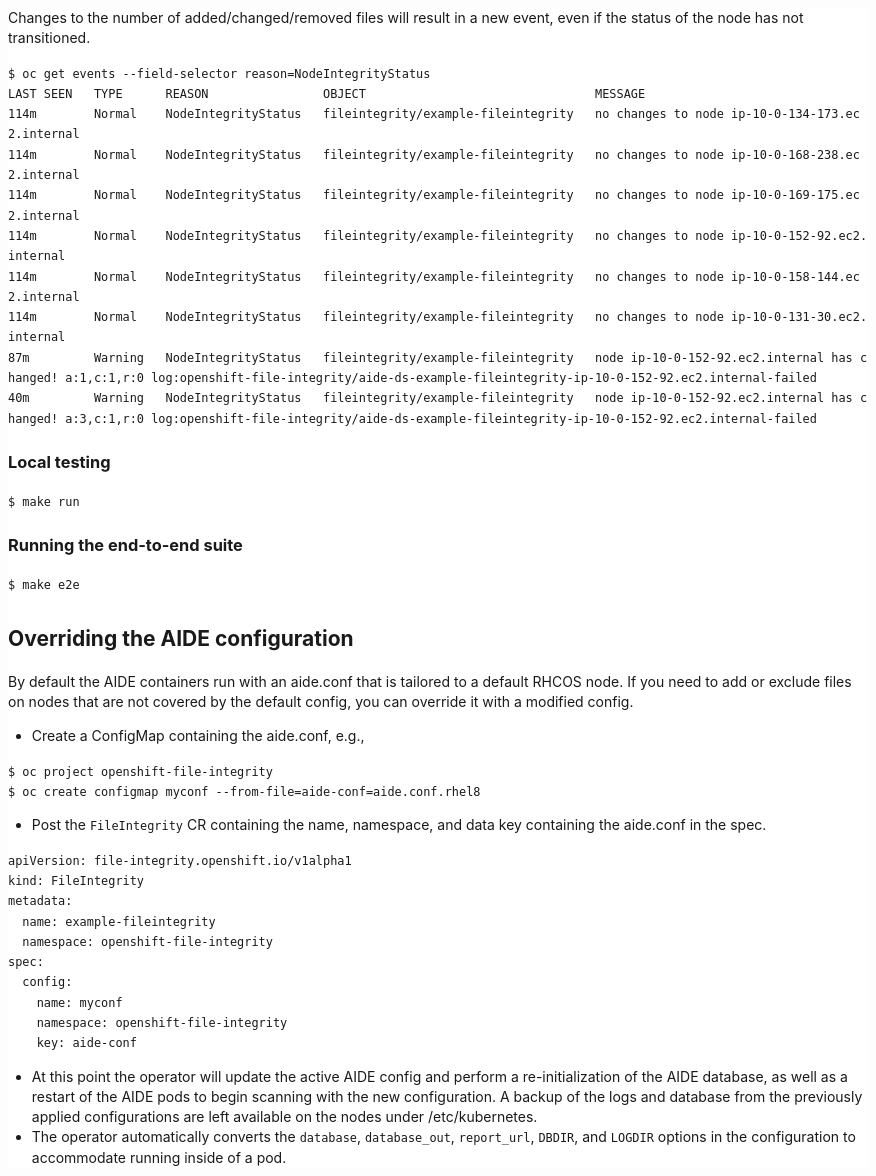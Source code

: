 Changes to the number of added/changed/removed files will result in a new event, even if the status of the node has not transitioned.
```
$ oc get events --field-selector reason=NodeIntegrityStatus
LAST SEEN   TYPE      REASON                OBJECT                                MESSAGE
114m        Normal    NodeIntegrityStatus   fileintegrity/example-fileintegrity   no changes to node ip-10-0-134-173.ec2.internal
114m        Normal    NodeIntegrityStatus   fileintegrity/example-fileintegrity   no changes to node ip-10-0-168-238.ec2.internal
114m        Normal    NodeIntegrityStatus   fileintegrity/example-fileintegrity   no changes to node ip-10-0-169-175.ec2.internal
114m        Normal    NodeIntegrityStatus   fileintegrity/example-fileintegrity   no changes to node ip-10-0-152-92.ec2.internal
114m        Normal    NodeIntegrityStatus   fileintegrity/example-fileintegrity   no changes to node ip-10-0-158-144.ec2.internal
114m        Normal    NodeIntegrityStatus   fileintegrity/example-fileintegrity   no changes to node ip-10-0-131-30.ec2.internal
87m         Warning   NodeIntegrityStatus   fileintegrity/example-fileintegrity   node ip-10-0-152-92.ec2.internal has changed! a:1,c:1,r:0 log:openshift-file-integrity/aide-ds-example-fileintegrity-ip-10-0-152-92.ec2.internal-failed
40m         Warning   NodeIntegrityStatus   fileintegrity/example-fileintegrity   node ip-10-0-152-92.ec2.internal has changed! a:3,c:1,r:0 log:openshift-file-integrity/aide-ds-example-fileintegrity-ip-10-0-152-92.ec2.internal-failed
```

### Local testing
```
$ make run
```

### Running the end-to-end suite
```
$ make e2e
```

## Overriding the AIDE configuration
By default the AIDE containers run with an aide.conf that is tailored to a default RHCOS node. If you need to add or exclude files on nodes that are not covered by the default config, you can override it with a modified config.

- Create a ConfigMap containing the aide.conf, e.g.,
```
$ oc project openshift-file-integrity
$ oc create configmap myconf --from-file=aide-conf=aide.conf.rhel8
```
- Post the `FileIntegrity` CR containing the name, namespace, and data key containing the aide.conf in the spec.
```
apiVersion: file-integrity.openshift.io/v1alpha1
kind: FileIntegrity
metadata:
  name: example-fileintegrity
  namespace: openshift-file-integrity
spec:
  config:
    name: myconf
    namespace: openshift-file-integrity
    key: aide-conf
```
* At this point the operator will update the active AIDE config and perform a re-initialization of the AIDE database, as well as a restart of the AIDE pods to begin scanning with the new configuration. A backup of the logs and database from the previously applied configurations are left available on the nodes under /etc/kubernetes.
* The operator automatically converts the `database`, `database_out`, `report_url`, `DBDIR`, and `LOGDIR` options in the configuration to accommodate running inside of a pod.